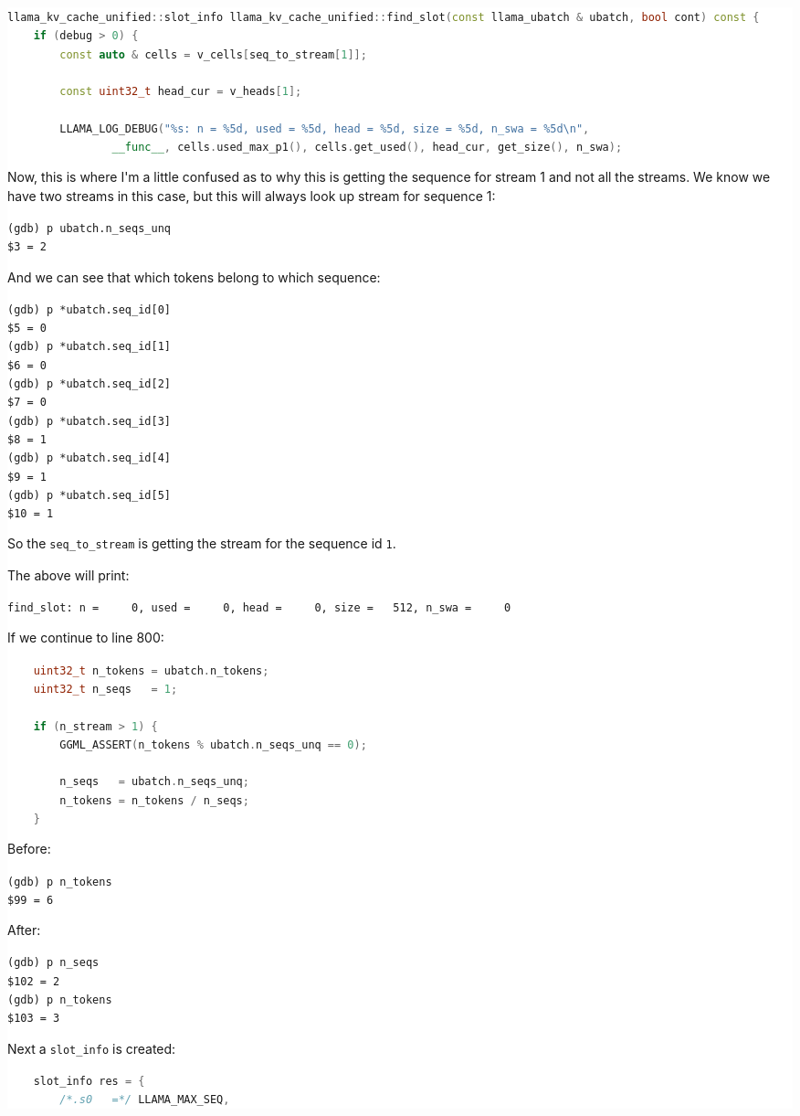 ```c++
llama_kv_cache_unified::slot_info llama_kv_cache_unified::find_slot(const llama_ubatch & ubatch, bool cont) const {
    if (debug > 0) {
        const auto & cells = v_cells[seq_to_stream[1]];

        const uint32_t head_cur = v_heads[1];

        LLAMA_LOG_DEBUG("%s: n = %5d, used = %5d, head = %5d, size = %5d, n_swa = %5d\n",
                __func__, cells.used_max_p1(), cells.get_used(), head_cur, get_size(), n_swa);
```
Now, this is where I'm a little confused as to why this is getting the sequence
for stream 1 and not all the streams. We know we have two streams in this case,
but this will always look up stream for sequence 1:
```console
(gdb) p ubatch.n_seqs_unq
$3 = 2
```
And we can see that which tokens belong to which sequence:
```console
(gdb) p *ubatch.seq_id[0]
$5 = 0
(gdb) p *ubatch.seq_id[1]
$6 = 0
(gdb) p *ubatch.seq_id[2]
$7 = 0
(gdb) p *ubatch.seq_id[3]
$8 = 1
(gdb) p *ubatch.seq_id[4]
$9 = 1
(gdb) p *ubatch.seq_id[5]
$10 = 1
```
So the `seq_to_stream` is getting the stream for the sequence id `1`.

The above will print:
```console
find_slot: n =     0, used =     0, head =     0, size =   512, n_swa =     0
```
If we continue to line 800:
```c++
    uint32_t n_tokens = ubatch.n_tokens;
    uint32_t n_seqs   = 1;

    if (n_stream > 1) {
        GGML_ASSERT(n_tokens % ubatch.n_seqs_unq == 0);

        n_seqs   = ubatch.n_seqs_unq;
        n_tokens = n_tokens / n_seqs;
    }
```
Before:
```console
(gdb) p n_tokens
$99 = 6
```
After:
```console
(gdb) p n_seqs
$102 = 2
(gdb) p n_tokens
$103 = 3
```
Next a `slot_info` is created:
```c++
    slot_info res = {
        /*.s0   =*/ LLAMA_MAX_SEQ,
```